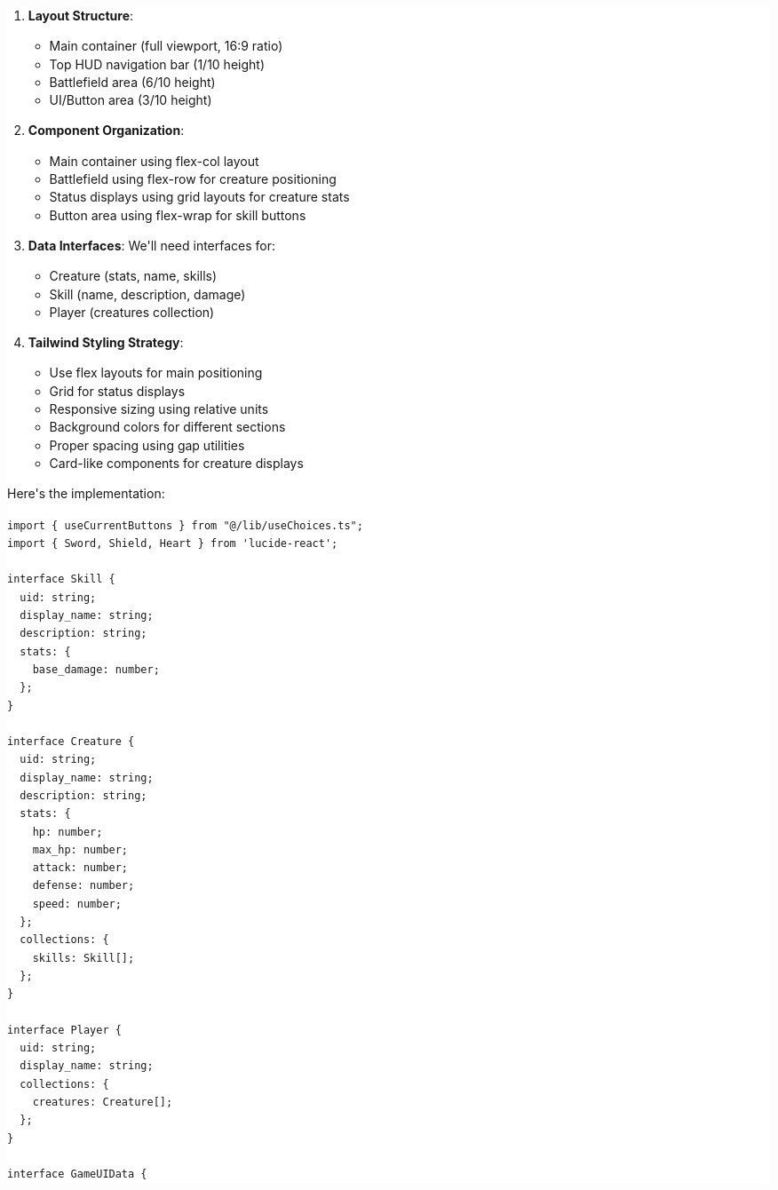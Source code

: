 1. **Layout Structure**:
   - Main container (full viewport, 16:9 ratio)
   - Top HUD navigation bar (1/10 height)
   - Battlefield area (6/10 height)
   - UI/Button area (3/10 height)

2. **Component Organization**:
   - Main container using flex-col layout
   - Battlefield using flex-row for creature positioning
   - Status displays using grid layouts for creature stats
   - Button area using flex-wrap for skill buttons

3. **Data Interfaces**:
   We'll need interfaces for:
   - Creature (stats, name, skills)
   - Skill (name, description, damage)
   - Player (creatures collection)

4. **Tailwind Styling Strategy**:
   - Use flex layouts for main positioning
   - Grid for status displays
   - Responsive sizing using relative units
   - Background colors for different sections
   - Proper spacing using gap utilities
   - Card-like components for creature displays

Here's the implementation:

```tsx main_game/templates/MainGameScene.tsx
import { useCurrentButtons } from "@/lib/useChoices.ts";
import { Sword, Shield, Heart } from 'lucide-react';

interface Skill {
  uid: string;
  display_name: string;
  description: string;
  stats: {
    base_damage: number;
  };
}

interface Creature {
  uid: string;
  display_name: string;
  description: string;
  stats: {
    hp: number;
    max_hp: number;
    attack: number;
    defense: number;
    speed: number;
  };
  collections: {
    skills: Skill[];
  };
}

interface Player {
  uid: string;
  display_name: string;
  collections: {
    creatures: Creature[];
  };
}

interface GameUIData {
```